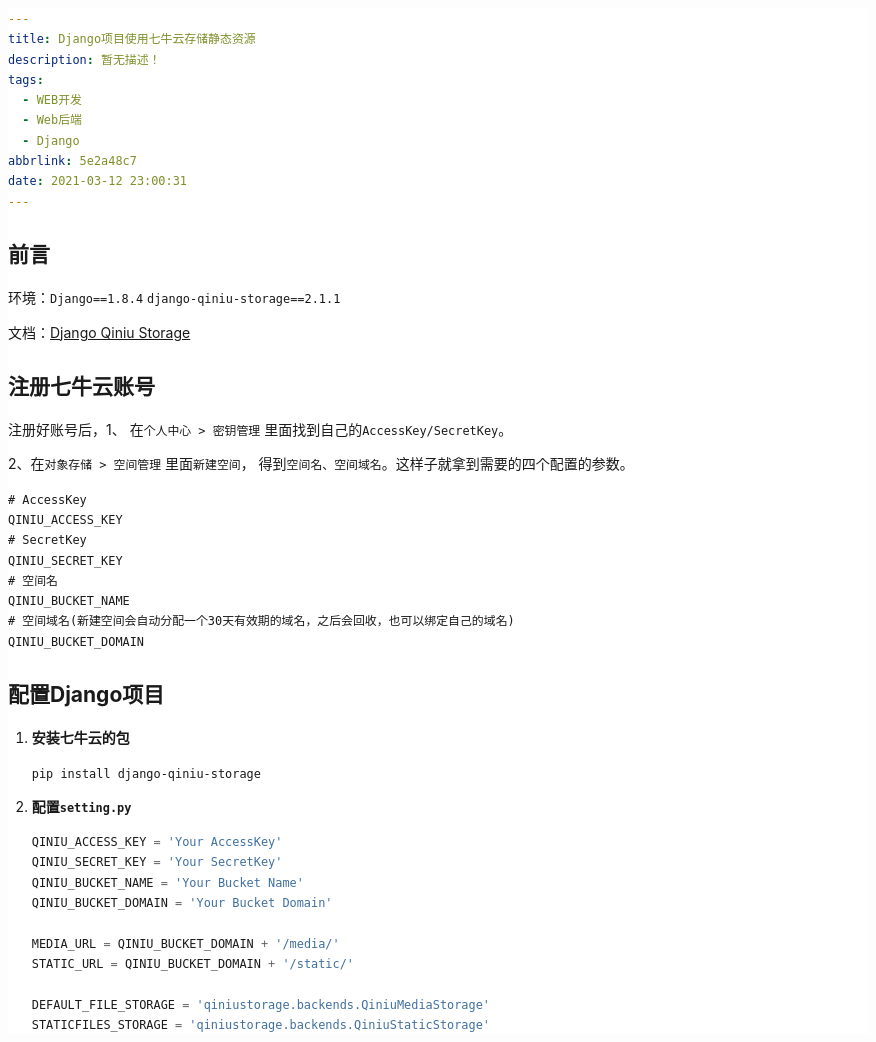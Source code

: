 ```yaml
---
title: Django项目使用七牛云存储静态资源
description: 暂无描述！
tags:
  - WEB开发
  - Web后端
  - Django
abbrlink: 5e2a48c7
date: 2021-03-12 23:00:31
---
```




## 前言

环境：`Django==1.8.4` `django-qiniu-storage==2.1.1` 

文档：[Django Qiniu Storage](https://django-qiniu-storage.readthedocs.io/zh_CN/latest/)



## 注册七牛云账号

注册好账号后，1、 在`个人中心 > 密钥管理` 里面找到自己的`AccessKey/SecretKey`。

2、在`对象存储 > 空间管理` 里面`新建空间`， 得到`空间名、空间域名`。这样子就拿到需要的四个配置的参数。

```shell
# AccessKey
QINIU_ACCESS_KEY
# SecretKey
QINIU_SECRET_KEY
# 空间名
QINIU_BUCKET_NAME
# 空间域名(新建空间会自动分配一个30天有效期的域名，之后会回收，也可以绑定自己的域名)
QINIU_BUCKET_DOMAIN
```



## 配置Django项目

1. **安装七牛云的包**

   ```bash
   pip install django-qiniu-storage
   ```

2. **配置`setting.py`**

   ```python
   QINIU_ACCESS_KEY = 'Your AccessKey'
   QINIU_SECRET_KEY = 'Your SecretKey'
   QINIU_BUCKET_NAME = 'Your Bucket Name'
   QINIU_BUCKET_DOMAIN = 'Your Bucket Domain'
    
   MEDIA_URL = QINIU_BUCKET_DOMAIN + '/media/'
   STATIC_URL = QINIU_BUCKET_DOMAIN + '/static/'
   
   DEFAULT_FILE_STORAGE = 'qiniustorage.backends.QiniuMediaStorage' 
   STATICFILES_STORAGE = 'qiniustorage.backends.QiniuStaticStorage'
   ```
